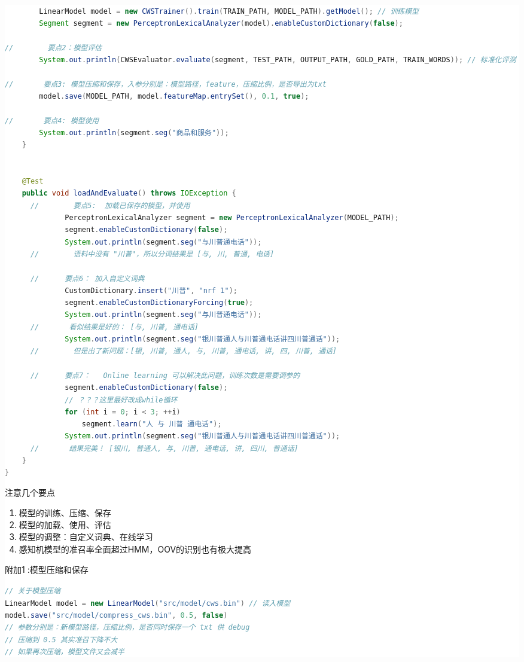 ```Java
        LinearModel model = new CWSTrainer().train(TRAIN_PATH, MODEL_PATH).getModel(); // 训练模型
        Segment segment = new PerceptronLexicalAnalyzer(model).enableCustomDictionary(false);

//        要点2：模型评估
        System.out.println(CWSEvaluator.evaluate(segment, TEST_PATH, OUTPUT_PATH, GOLD_PATH, TRAIN_WORDS)); // 标准化评测

//       要点3: 模型压缩和保存，入参分别是：模型路径，feature，压缩比例，是否导出为txt
        model.save(MODEL_PATH, model.featureMap.entrySet(), 0.1, true);

//       要点4: 模型使用
        System.out.println(segment.seg("商品和服务"));
    }


    @Test
    public void loadAndEvaluate() throws IOException {
      //        要点5:  加载已保存的模型，并使用
              PerceptronLexicalAnalyzer segment = new PerceptronLexicalAnalyzer(MODEL_PATH);
              segment.enableCustomDictionary(false);
              System.out.println(segment.seg("与川普通电话"));
      //        语料中没有 "川普"，所以分词结果是 [与, 川, 普通, 电话]

      //      要点6： 加入自定义词典
              CustomDictionary.insert("川普", "nrf 1");
              segment.enableCustomDictionaryForcing(true);
              System.out.println(segment.seg("与川普通电话"));
      //       看似结果是好的： [与, 川普, 通电话]
              System.out.println(segment.seg("银川普通人与川普通电话讲四川普通话"));
      //        但是出了新问题：[银, 川普, 通人, 与, 川普, 通电话, 讲, 四, 川普, 通话]

      //      要点7：   Online learning 可以解决此问题，训练次数是需要调参的
              segment.enableCustomDictionary(false);
              // ？？？这里最好改成while循环
              for (int i = 0; i < 3; ++i)
                  segment.learn("人 与 川普 通电话");
              System.out.println(segment.seg("银川普通人与川普通电话讲四川普通话"));
      //       结果完美！ [银川, 普通人, 与, 川普, 通电话, 讲, 四川, 普通话]
    }
}
```


注意几个要点
1. 模型的训练、压缩、保存
2. 模型的加载、使用、评估
3. 模型的调整：自定义词典、在线学习
4. 感知机模型的准召率全面超过HMM，OOV的识别也有极大提高


附加1 :模型压缩和保存
```Java
// 关于模型压缩
LinearModel model = new LinearModel("src/model/cws.bin") // 读入模型
model.save("src/model/compress_cws.bin", 0.5, false)
// 参数分别是：新模型路径，压缩比例，是否同时保存一个 txt 供 debug
// 压缩到 0.5 其实准召下降不大
// 如果再次压缩，模型文件又会减半
```
